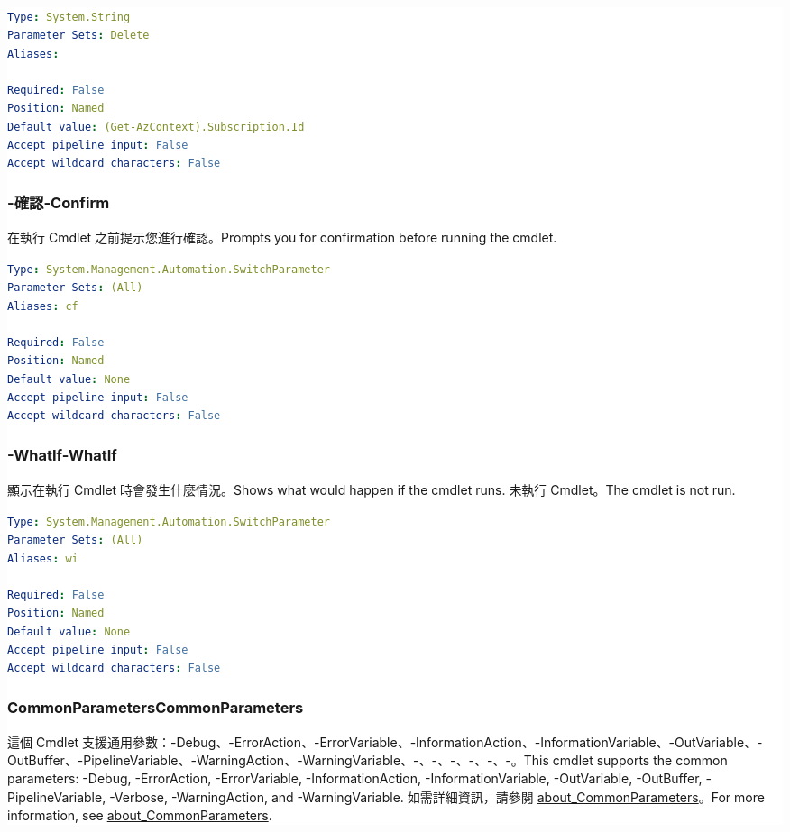 ```yaml
Type: System.String
Parameter Sets: Delete
Aliases:

Required: False
Position: Named
Default value: (Get-AzContext).Subscription.Id
Accept pipeline input: False
Accept wildcard characters: False
```

### <span data-ttu-id="53005-132">-確認</span><span class="sxs-lookup"><span data-stu-id="53005-132">-Confirm</span></span>
<span data-ttu-id="53005-133">在執行 Cmdlet 之前提示您進行確認。</span><span class="sxs-lookup"><span data-stu-id="53005-133">Prompts you for confirmation before running the cmdlet.</span></span>

```yaml
Type: System.Management.Automation.SwitchParameter
Parameter Sets: (All)
Aliases: cf

Required: False
Position: Named
Default value: None
Accept pipeline input: False
Accept wildcard characters: False
```

### <span data-ttu-id="53005-134">-WhatIf</span><span class="sxs-lookup"><span data-stu-id="53005-134">-WhatIf</span></span>
<span data-ttu-id="53005-135">顯示在執行 Cmdlet 時會發生什麼情況。</span><span class="sxs-lookup"><span data-stu-id="53005-135">Shows what would happen if the cmdlet runs.</span></span>
<span data-ttu-id="53005-136">未執行 Cmdlet。</span><span class="sxs-lookup"><span data-stu-id="53005-136">The cmdlet is not run.</span></span>

```yaml
Type: System.Management.Automation.SwitchParameter
Parameter Sets: (All)
Aliases: wi

Required: False
Position: Named
Default value: None
Accept pipeline input: False
Accept wildcard characters: False
```

### <span data-ttu-id="53005-137">CommonParameters</span><span class="sxs-lookup"><span data-stu-id="53005-137">CommonParameters</span></span>
<span data-ttu-id="53005-138">這個 Cmdlet 支援通用參數：-Debug、-ErrorAction、-ErrorVariable、-InformationAction、-InformationVariable、-OutVariable、-OutBuffer、-PipelineVariable、-WarningAction、-WarningVariable、-、-、-、-、-、-。</span><span class="sxs-lookup"><span data-stu-id="53005-138">This cmdlet supports the common parameters: -Debug, -ErrorAction, -ErrorVariable, -InformationAction, -InformationVariable, -OutVariable, -OutBuffer, -PipelineVariable, -Verbose, -WarningAction, and -WarningVariable.</span></span> <span data-ttu-id="53005-139">如需詳細資訊，請參閱 [about_CommonParameters](http://go.microsoft.com/fwlink/?LinkID=113216)。</span><span class="sxs-lookup"><span data-stu-id="53005-139">For more information, see [about_CommonParameters](http://go.microsoft.com/fwlink/?LinkID=113216).</span></span>
